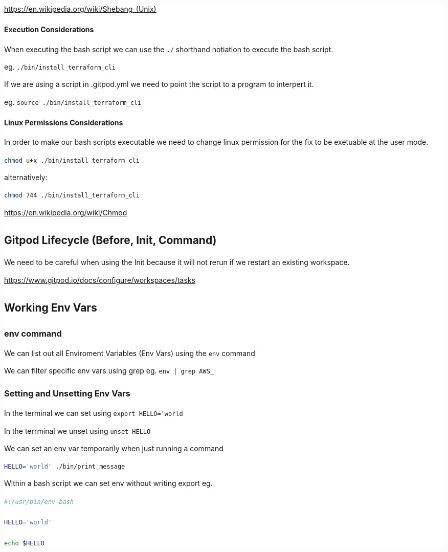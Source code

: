 https://en.wikipedia.org/wiki/Shebang_(Unix)

#### Execution Considerations

When executing the bash script we can use the `./` shorthand notiation to execute the bash script.

eg. `./bin/install_terraform_cli`

If we are using a script in .gitpod.yml  we need to point the script to a program to interpert it.

eg. `source ./bin/install_terraform_cli`

#### Linux Permissions Considerations

In order to make our bash scripts executable we need to change linux permission for the fix to be exetuable at the user mode.

```sh
chmod u+x ./bin/install_terraform_cli
```

alternatively:

```sh
chmod 744 ./bin/install_terraform_cli
```

https://en.wikipedia.org/wiki/Chmod

## Gitpod Lifecycle (Before, Init, Command)

We need to be careful when using the Init because it will not rerun if we restart an existing workspace.

https://www.gitpod.io/docs/configure/workspaces/tasks

## Working Env Vars

### env command

We can list out all Enviroment Variables (Env Vars) using the `env` command

We can filter specific env vars using grep eg. `env | grep AWS_`

### Setting and Unsetting Env Vars

In the terminal we can set using `export HELLO='world`

In the terrminal we unset using `unset HELLO`

We can set an env var temporarily when just running a command

```sh
HELLO='world' ./bin/print_message
```
Within a bash script we can set env without writing export eg.

```sh
#!/usr/bin/env bash

HELLO='world'

echo $HELLO
```
